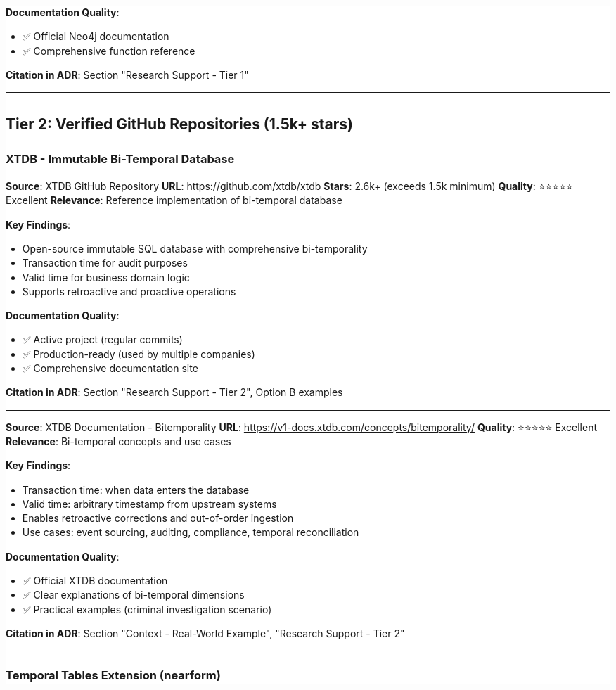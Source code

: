 **Documentation Quality**:
- ✅ Official Neo4j documentation
- ✅ Comprehensive function reference

**Citation in ADR**: Section "Research Support - Tier 1"

---

## Tier 2: Verified GitHub Repositories (1.5k+ stars)

### XTDB - Immutable Bi-Temporal Database

**Source**: XTDB GitHub Repository
**URL**: https://github.com/xtdb/xtdb
**Stars**: 2.6k+ (exceeds 1.5k minimum)
**Quality**: ⭐⭐⭐⭐⭐ Excellent
**Relevance**: Reference implementation of bi-temporal database

**Key Findings**:
- Open-source immutable SQL database with comprehensive bi-temporality
- Transaction time for audit purposes
- Valid time for business domain logic
- Supports retroactive and proactive operations

**Documentation Quality**:
- ✅ Active project (regular commits)
- ✅ Production-ready (used by multiple companies)
- ✅ Comprehensive documentation site

**Citation in ADR**: Section "Research Support - Tier 2", Option B examples

---

**Source**: XTDB Documentation - Bitemporality
**URL**: https://v1-docs.xtdb.com/concepts/bitemporality/
**Quality**: ⭐⭐⭐⭐⭐ Excellent
**Relevance**: Bi-temporal concepts and use cases

**Key Findings**:
- Transaction time: when data enters the database
- Valid time: arbitrary timestamp from upstream systems
- Enables retroactive corrections and out-of-order ingestion
- Use cases: event sourcing, auditing, compliance, temporal reconciliation

**Documentation Quality**:
- ✅ Official XTDB documentation
- ✅ Clear explanations of bi-temporal dimensions
- ✅ Practical examples (criminal investigation scenario)

**Citation in ADR**: Section "Context - Real-World Example", "Research Support - Tier 2"

---

### Temporal Tables Extension (nearform)
